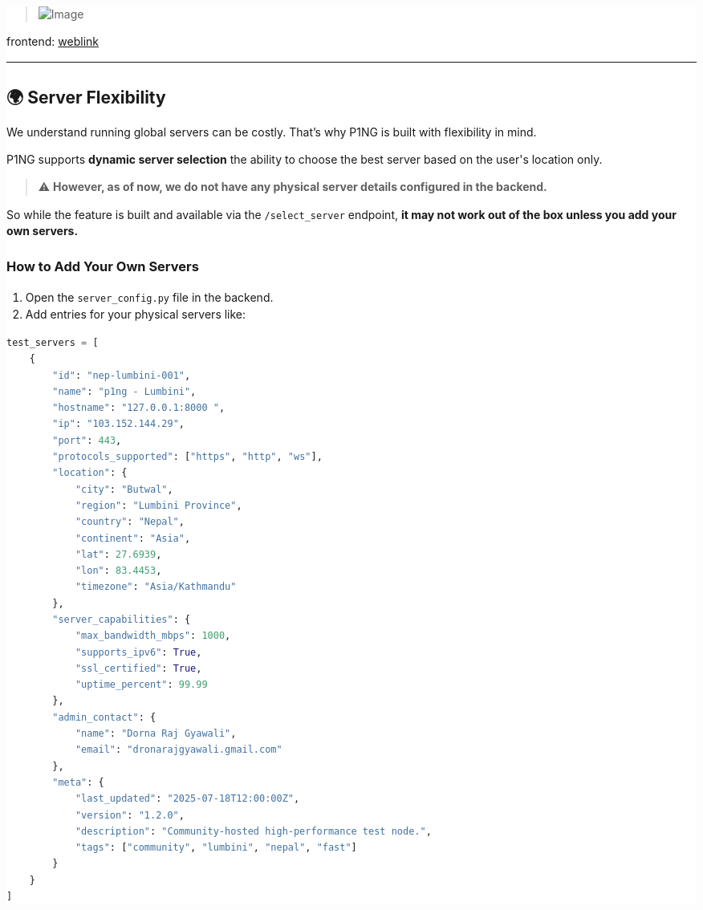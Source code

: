 > <img width="1363" height="762" alt="Image" src="https://github.com/user-attachments/assets/2cd20684-91ac-48c9-9e24-e045c8f0b771" />

frontend: [weblink](https://drona-gyawali.github.io/p1ng-ui/)

---



## 🌍 Server Flexibility

We understand running global servers can be costly. That’s why P1NG is built with flexibility in mind.

P1NG supports **dynamic server selection**  the ability to choose the best server based on the user's location only.

> ⚠️ **However, as of now, we do not have any physical server details configured in the backend.**

So while the feature is built and available via the `/select_server` endpoint, **it may not work out of the box unless you add your own servers.**


###  How to Add Your Own  Servers

1. Open the `server_config.py` file in the backend.
2. Add entries for your physical servers like:

```python
test_servers = [
    {
        "id": "nep-lumbini-001",
        "name": "p1ng - Lumbini",
        "hostname": "127.0.0.1:8000 ",
        "ip": "103.152.144.29",
        "port": 443,
        "protocols_supported": ["https", "http", "ws"],
        "location": {
            "city": "Butwal",
            "region": "Lumbini Province",
            "country": "Nepal",
            "continent": "Asia",
            "lat": 27.6939,
            "lon": 83.4453,
            "timezone": "Asia/Kathmandu"
        },
        "server_capabilities": {
            "max_bandwidth_mbps": 1000,
            "supports_ipv6": True,
            "ssl_certified": True,
            "uptime_percent": 99.99
        },
        "admin_contact": {
            "name": "Dorna Raj Gyawali",
            "email": "dronarajgyawali.gmail.com"
        },
        "meta": {
            "last_updated": "2025-07-18T12:00:00Z",
            "version": "1.2.0",
            "description": "Community-hosted high-performance test node.",
            "tags": ["community", "lumbini", "nepal", "fast"]
        }
    }
]
```
